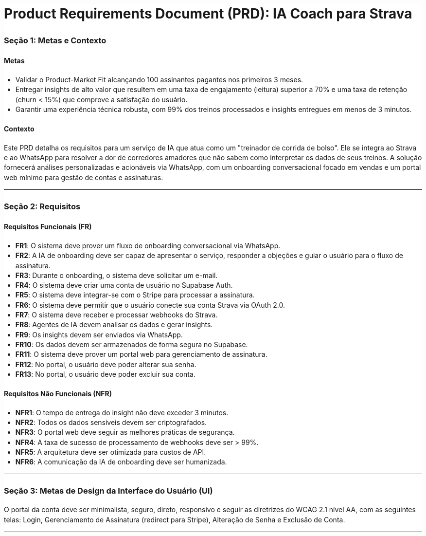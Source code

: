 # Product Requirements Document (PRD): IA Coach para Strava

### **Seção 1: Metas e Contexto**

#### **Metas**
* Validar o Product-Market Fit alcançando 100 assinantes pagantes nos primeiros 3 meses.
* Entregar insights de alto valor que resultem em uma taxa de engajamento (leitura) superior a 70% e uma taxa de retenção (churn < 15%) que comprove a satisfação do usuário.
* Garantir uma experiência técnica robusta, com 99% dos treinos processados e insights entregues em menos de 3 minutos.

#### **Contexto**
Este PRD detalha os requisitos para um serviço de IA que atua como um "treinador de corrida de bolso". Ele se integra ao Strava e ao WhatsApp para resolver a dor de corredores amadores que não sabem como interpretar os dados de seus treinos. A solução fornecerá análises personalizadas e acionáveis via WhatsApp, com um onboarding conversacional focado em vendas e um portal web mínimo para gestão de contas e assinaturas.

---

### **Seção 2: Requisitos**

#### **Requisitos Funcionais (FR)**
* **FR1**: O sistema deve prover um fluxo de onboarding conversacional via WhatsApp.
* **FR2**: A IA de onboarding deve ser capaz de apresentar o serviço, responder a objeções e guiar o usuário para o fluxo de assinatura.
* **FR3**: Durante o onboarding, o sistema deve solicitar um e-mail.
* **FR4**: O sistema deve criar uma conta de usuário no Supabase Auth.
* **FR5**: O sistema deve integrar-se com o Stripe para processar a assinatura.
* **FR6**: O sistema deve permitir que o usuário conecte sua conta Strava via OAuth 2.0.
* **FR7**: O sistema deve receber e processar webhooks do Strava.
* **FR8**: Agentes de IA devem analisar os dados e gerar insights.
* **FR9**: Os insights devem ser enviados via WhatsApp.
* **FR10**: Os dados devem ser armazenados de forma segura no Supabase.
* **FR11**: O sistema deve prover um portal web para gerenciamento de assinatura.
* **FR12**: No portal, o usuário deve poder alterar sua senha.
* **FR13**: No portal, o usuário deve poder excluir sua conta.

#### **Requisitos Não Funcionais (NFR)**
* **NFR1**: O tempo de entrega do insight não deve exceder 3 minutos.
* **NFR2**: Todos os dados sensíveis devem ser criptografados.
* **NFR3**: O portal web deve seguir as melhores práticas de segurança.
* **NFR4**: A taxa de sucesso de processamento de webhooks deve ser > 99%.
* **NFR5**: A arquitetura deve ser otimizada para custos de API.
* **NFR6**: A comunicação da IA de onboarding deve ser humanizada.

---

### **Seção 3: Metas de Design da Interface do Usuário (UI)**
O portal da conta deve ser minimalista, seguro, direto, responsivo e seguir as diretrizes do WCAG 2.1 nível AA, com as seguintes telas: Login, Gerenciamento de Assinatura (redirect para Stripe), Alteração de Senha e Exclusão de Conta.

---